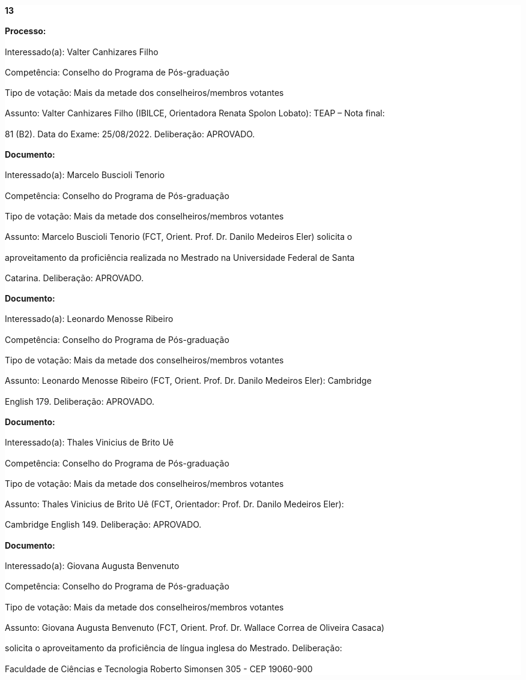 **13**


**Processo:**

Interessado(a): Valter Canhizares Filho

Competência: Conselho do Programa de Pós-graduação

Tipo de votação: Mais da metade dos conselheiros/membros votantes

Assunto: Valter Canhizares Filho (IBILCE, Orientadora Renata Spolon Lobato): TEAP – Nota final:

81 (B2). Data do Exame: 25/08/2022. Deliberação: APROVADO.

**Documento:**

Interessado(a): Marcelo Buscioli Tenorio

Competência: Conselho do Programa de Pós-graduação

Tipo de votação: Mais da metade dos conselheiros/membros votantes

Assunto: Marcelo Buscioli Tenorio (FCT, Orient. Prof. Dr. Danilo Medeiros Eler) solicita o

aproveitamento da proficiência realizada no Mestrado na Universidade Federal de Santa

Catarina. Deliberação: APROVADO.

**Documento:**

Interessado(a): Leonardo Menosse Ribeiro

Competência: Conselho do Programa de Pós-graduação

Tipo de votação: Mais da metade dos conselheiros/membros votantes

Assunto: Leonardo Menosse Ribeiro (FCT, Orient. Prof. Dr. Danilo Medeiros Eler): Cambridge

English 179. Deliberação: APROVADO.

**Documento:**

Interessado(a): Thales Vinicius de Brito Uê

Competência: Conselho do Programa de Pós-graduação

Tipo de votação: Mais da metade dos conselheiros/membros votantes

Assunto: Thales Vinicius de Brito Uê (FCT, Orientador: Prof. Dr. Danilo Medeiros Eler):

Cambridge English 149. Deliberação: APROVADO.

**Documento:**

Interessado(a): Giovana Augusta Benvenuto

Competência: Conselho do Programa de Pós-graduação

Tipo de votação: Mais da metade dos conselheiros/membros votantes

Assunto: Giovana Augusta Benvenuto (FCT, Orient. Prof. Dr. Wallace Correa de Oliveira Casaca)

solicita o aproveitamento da proficiência de língua inglesa do Mestrado. Deliberação:

Faculdade de Ciências e Tecnologia
Roberto Simonsen 305 - CEP 19060-900

